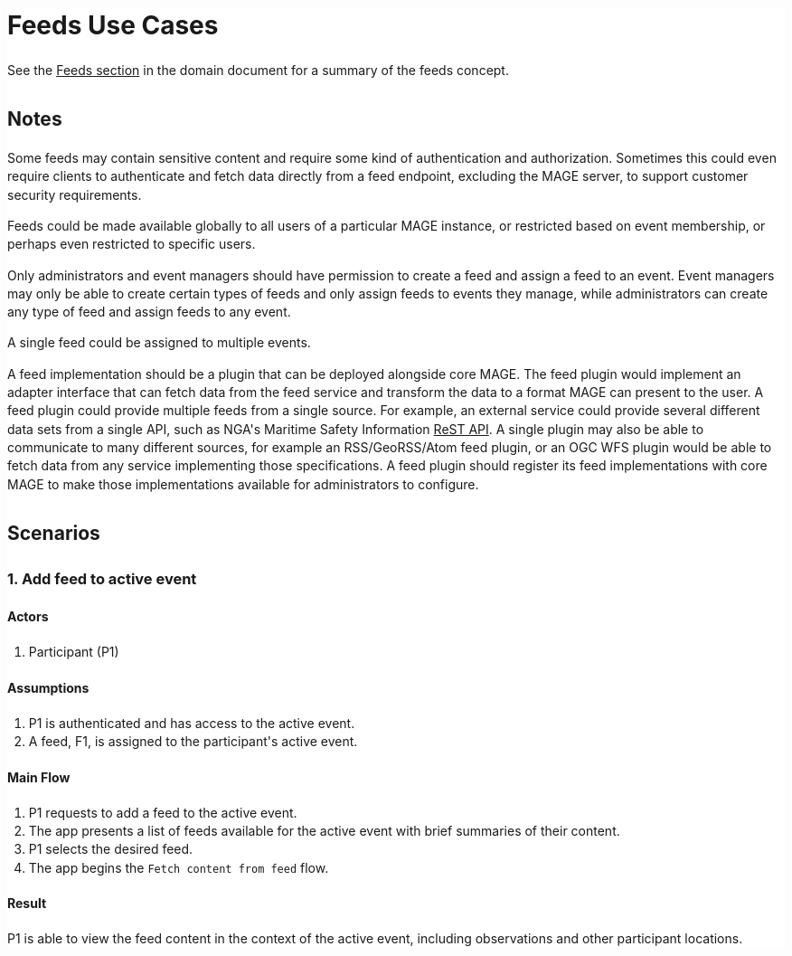 # Feeds Use Cases

See the [Feeds section](../domain.md#feeds) in the domain document for a summary of the feeds concept.

## Notes
Some feeds may contain sensitive content and require some kind of authentication and authorization.  Sometimes this could even require clients to authenticate and fetch data directly from a feed endpoint, excluding the MAGE server, to support customer security requirements.

Feeds could be made available globally to all users of a particular MAGE instance, or restricted based on event membership, or perhaps even restricted to specific users.

Only administrators and event managers should have permission to create a feed and assign a feed to an event.  Event managers may only be able to create certain types of feeds and only assign feeds to events they manage, while administrators can create any type of feed and assign feeds to any event.

A single feed could be assigned to multiple events.

A feed implementation should be a plugin that can be deployed alongside core MAGE.  The feed plugin would implement an adapter interface that can fetch data from the feed service and transform the data to a format MAGE can present to the user.  A feed plugin could provide multiple feeds from a single source.  For example, an external service could provide several different data sets from a single API, such as NGA's Maritime Safety Information [ReST API](https://msi.nga.mil/api/swagger-ui.html).  A single plugin may also be able to communicate to many different sources, for example an RSS/GeoRSS/Atom feed plugin, or an OGC WFS plugin would be able to fetch data from any service implementing those specifications.  A feed plugin should register its feed implementations with core MAGE to make those implementations available for administrators to configure.

## Scenarios

### 1. Add feed to active event

#### Actors
1. Participant (P1)

#### Assumptions
1. P1 is authenticated and has access to the active event.
1. A feed, F1, is assigned to the participant's active event.

#### Main Flow
1. P1 requests to add a feed to the active event.
1. The app presents a list of feeds available for the active event with brief summaries of their content.
1. P1 selects the desired feed.
1. The app begins the `Fetch content from feed` flow.

#### Result
P1 is able to view the feed content in the context of the active event, including observations and other participant locations.

